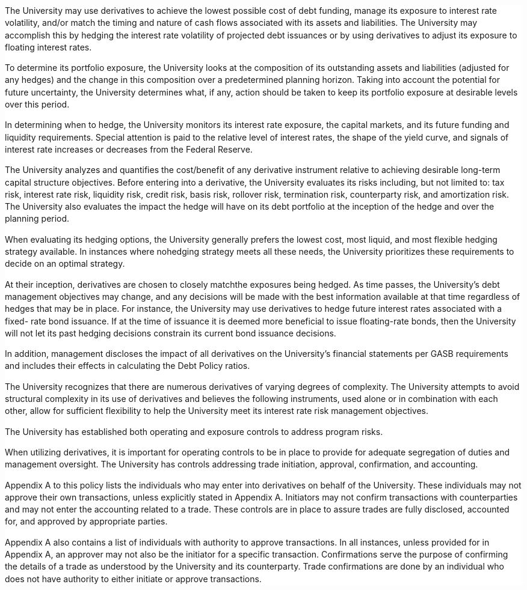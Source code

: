 The University may use derivatives to achieve the lowest possible cost of debt funding, manage its exposure to interest rate volatility, and/or match the timing and nature of cash flows associated with its assets and liabilities. The University may accomplish this by hedging the interest rate volatility of projected debt issuances or by using derivatives to adjust its exposure to floating interest rates.

To determine its portfolio exposure, the University looks at the composition of its outstanding assets and liabilities (adjusted for any hedges) and the change in this composition over a predetermined planning horizon. Taking into account the potential for future uncertainty, the University determines what, if any, action should be taken to keep its portfolio exposure at desirable levels over this period.

In determining when to hedge, the University monitors its interest rate exposure, the capital markets, and its future funding and liquidity requirements. Special attention is paid to the relative level of interest rates, the shape of the yield curve, and signals of interest rate increases or decreases from the Federal Reserve.

The University analyzes and quantifies the cost/benefit of any derivative instrument relative to achieving desirable long-term capital structure objectives. Before entering into a derivative, the University evaluates its risks including, but not limited to: tax risk, interest rate risk, liquidity risk, credit risk, basis risk, rollover risk, termination risk, counterparty risk, and amortization risk. The University also evaluates the impact the hedge will have on its debt portfolio at the inception of the hedge and over the planning period.

When evaluating its hedging options, the University generally prefers the lowest cost, most liquid, and most flexible hedging strategy available. In instances where nohedging strategy meets all these needs, the University prioritizes these requirements to decide on an optimal strategy.

At their inception, derivatives are chosen to closely matchthe exposures being hedged. As time passes, the University’s debt management objectives may change, and any decisions will be made with the best information available at that time regardless of hedges that may be in place. For instance, the University may use derivatives to hedge future interest rates associated with a fixed- rate bond issuance. If at the time of issuance it is deemed more beneficial to issue floating-rate bonds, then the University will not let its past hedging decisions constrain its current bond issuance decisions.

In addition, management discloses the impact of all derivatives on the University’s financial statements per GASB requirements and includes their effects in calculating the Debt Policy ratios.

The University recognizes that there are numerous derivatives of varying degrees of complexity. The University attempts to avoid structural complexity in its use of derivatives and believes the following instruments, used alone or in combination with each other, allow for sufficient flexibility to help the University meet its interest rate risk management objectives.

The University has established both operating and exposure controls to address program risks.

When utilizing derivatives, it is important for operating controls to be in place to provide for adequate segregation of duties and management oversight. The University has controls addressing trade initiation, approval, confirmation, and accounting.

Appendix A to this policy lists the individuals who may enter into derivatives on behalf of the University. These individuals may not approve their own transactions, unless explicitly stated in Appendix A. Initiators may not confirm transactions with counterparties and may not enter the accounting related to a trade. These controls are in place to assure trades are fully disclosed, accounted for, and approved by appropriate parties.

Appendix A also contains a list of individuals with authority to approve transactions. In all instances, unless provided for in Appendix A, an approver may not also be the initiator for a specific transaction. Confirmations serve the purpose of confirming the details of a trade as understood by the University and its counterparty. Trade confirmations are done by an individual who does not have authority to either initiate or approve transactions.
